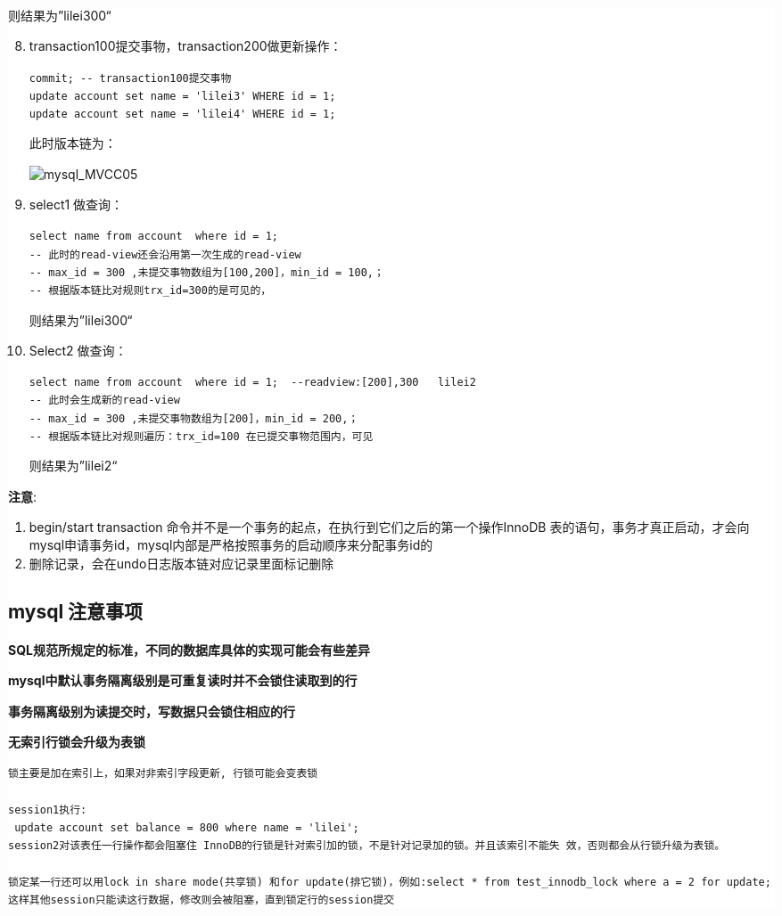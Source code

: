    则结果为”lilei300“

8. transaction100提交事物，transaction200做更新操作：

   ```shell
   commit; -- transaction100提交事物
   update account set name = 'lilei3' WHERE id = 1;
   update account set name = 'lilei4' WHERE id = 1;
   ```

   此时版本链为：

   ![mysql_MVCC05](/Users/admin/Desktop/note/images/Mysql/mysql_MVCC05.png)

9. select1   做查询：

   ```shell
   select name from account  where id = 1;  
   -- 此时的read-view还会沿用第一次生成的read-view
   -- max_id = 300 ,未提交事物数组为[100,200]，min_id = 100,；
   -- 根据版本链比对规则trx_id=300的是可见的，
   ```

   则结果为”lilei300“

10. Select2 做查询：

    ```shell
    select name from account  where id = 1;  --readview:[200],300   lilei2
    -- 此时会生成新的read-view
    -- max_id = 300 ,未提交事物数组为[200]，min_id = 200,；
    -- 根据版本链比对规则遍历：trx_id=100 在已提交事物范围内，可见
    ```

    则结果为”lilei2“

**注意**:

1. begin/start transaction 命令并不是一个事务的起点，在执行到它们之后的第一个操作InnoDB 表的语句，事务才真正启动，才会向mysql申请事务id，mysql内部是严格按照事务的启动顺序来分配事务id的
2. 删除记录，会在undo日志版本链对应记录里面标记删除

## mysql 注意事项

**SQL规范所规定的标准，不同的数据库具体的实现可能会有些差异**

**mysql中默认事务隔离级别是可重复读时并不会锁住读取到的行**

**事务隔离级别为读提交时，写数据只会锁住相应的行**

**无索引行锁会升级为表锁**

```shell
锁主要是加在索引上，如果对非索引字段更新, 行锁可能会变表锁

session1执行:
 update account set balance = 800 where name = 'lilei'; 
session2对该表任一行操作都会阻塞住 InnoDB的行锁是针对索引加的锁，不是针对记录加的锁。并且该索引不能失 效，否则都会从行锁升级为表锁。

锁定某一行还可以用lock in share mode(共享锁) 和for update(排它锁)，例如:select * from test_innodb_lock where a = 2 for update;这样其他session只能读这行数据，修改则会被阻塞，直到锁定行的session提交
```
